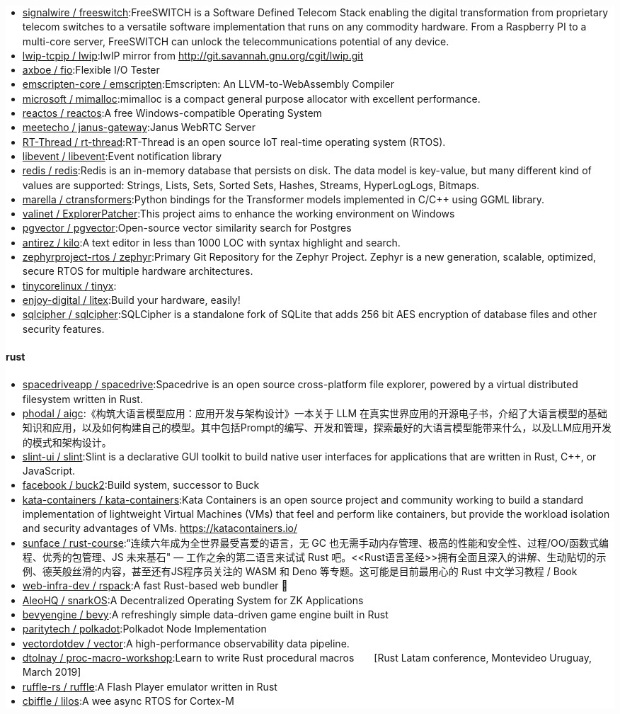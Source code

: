 * [signalwire / freeswitch](https://github.com/signalwire/freeswitch):FreeSWITCH is a Software Defined Telecom Stack enabling the digital transformation from proprietary telecom switches to a versatile software implementation that runs on any commodity hardware. From a Raspberry PI to a multi-core server, FreeSWITCH can unlock the telecommunications potential of any device.
* [lwip-tcpip / lwip](https://github.com/lwip-tcpip/lwip):lwIP mirror from http://git.savannah.gnu.org/cgit/lwip.git
* [axboe / fio](https://github.com/axboe/fio):Flexible I/O Tester
* [emscripten-core / emscripten](https://github.com/emscripten-core/emscripten):Emscripten: An LLVM-to-WebAssembly Compiler
* [microsoft / mimalloc](https://github.com/microsoft/mimalloc):mimalloc is a compact general purpose allocator with excellent performance.
* [reactos / reactos](https://github.com/reactos/reactos):A free Windows-compatible Operating System
* [meetecho / janus-gateway](https://github.com/meetecho/janus-gateway):Janus WebRTC Server
* [RT-Thread / rt-thread](https://github.com/RT-Thread/rt-thread):RT-Thread is an open source IoT real-time operating system (RTOS).
* [libevent / libevent](https://github.com/libevent/libevent):Event notification library
* [redis / redis](https://github.com/redis/redis):Redis is an in-memory database that persists on disk. The data model is key-value, but many different kind of values are supported: Strings, Lists, Sets, Sorted Sets, Hashes, Streams, HyperLogLogs, Bitmaps.
* [marella / ctransformers](https://github.com/marella/ctransformers):Python bindings for the Transformer models implemented in C/C++ using GGML library.
* [valinet / ExplorerPatcher](https://github.com/valinet/ExplorerPatcher):This project aims to enhance the working environment on Windows
* [pgvector / pgvector](https://github.com/pgvector/pgvector):Open-source vector similarity search for Postgres
* [antirez / kilo](https://github.com/antirez/kilo):A text editor in less than 1000 LOC with syntax highlight and search.
* [zephyrproject-rtos / zephyr](https://github.com/zephyrproject-rtos/zephyr):Primary Git Repository for the Zephyr Project. Zephyr is a new generation, scalable, optimized, secure RTOS for multiple hardware architectures.
* [tinycorelinux / tinyx](https://github.com/tinycorelinux/tinyx):
* [enjoy-digital / litex](https://github.com/enjoy-digital/litex):Build your hardware, easily!
* [sqlcipher / sqlcipher](https://github.com/sqlcipher/sqlcipher):SQLCipher is a standalone fork of SQLite that adds 256 bit AES encryption of database files and other security features.

#### rust
* [spacedriveapp / spacedrive](https://github.com/spacedriveapp/spacedrive):Spacedrive is an open source cross-platform file explorer, powered by a virtual distributed filesystem written in Rust.
* [phodal / aigc](https://github.com/phodal/aigc):《构筑大语言模型应用：应用开发与架构设计》一本关于 LLM 在真实世界应用的开源电子书，介绍了大语言模型的基础知识和应用，以及如何构建自己的模型。其中包括Prompt的编写、开发和管理，探索最好的大语言模型能带来什么，以及LLM应用开发的模式和架构设计。
* [slint-ui / slint](https://github.com/slint-ui/slint):Slint is a declarative GUI toolkit to build native user interfaces for applications that are written in Rust, C++, or JavaScript.
* [facebook / buck2](https://github.com/facebook/buck2):Build system, successor to Buck
* [kata-containers / kata-containers](https://github.com/kata-containers/kata-containers):Kata Containers is an open source project and community working to build a standard implementation of lightweight Virtual Machines (VMs) that feel and perform like containers, but provide the workload isolation and security advantages of VMs. https://katacontainers.io/
* [sunface / rust-course](https://github.com/sunface/rust-course):“连续六年成为全世界最受喜爱的语言，无 GC 也无需手动内存管理、极高的性能和安全性、过程/OO/函数式编程、优秀的包管理、JS 未来基石" — 工作之余的第二语言来试试 Rust 吧。<<Rust语言圣经>>拥有全面且深入的讲解、生动贴切的示例、德芙般丝滑的内容，甚至还有JS程序员关注的 WASM 和 Deno 等专题。这可能是目前最用心的 Rust 中文学习教程 / Book
* [web-infra-dev / rspack](https://github.com/web-infra-dev/rspack):A fast Rust-based web bundler
🦀️
* [AleoHQ / snarkOS](https://github.com/AleoHQ/snarkOS):A Decentralized Operating System for ZK Applications
* [bevyengine / bevy](https://github.com/bevyengine/bevy):A refreshingly simple data-driven game engine built in Rust
* [paritytech / polkadot](https://github.com/paritytech/polkadot):Polkadot Node Implementation
* [vectordotdev / vector](https://github.com/vectordotdev/vector):A high-performance observability data pipeline.
* [dtolnay / proc-macro-workshop](https://github.com/dtolnay/proc-macro-workshop):Learn to write Rust procedural macros  [Rust Latam conference, Montevideo Uruguay, March 2019]
* [ruffle-rs / ruffle](https://github.com/ruffle-rs/ruffle):A Flash Player emulator written in Rust
* [cbiffle / lilos](https://github.com/cbiffle/lilos):A wee async RTOS for Cortex-M